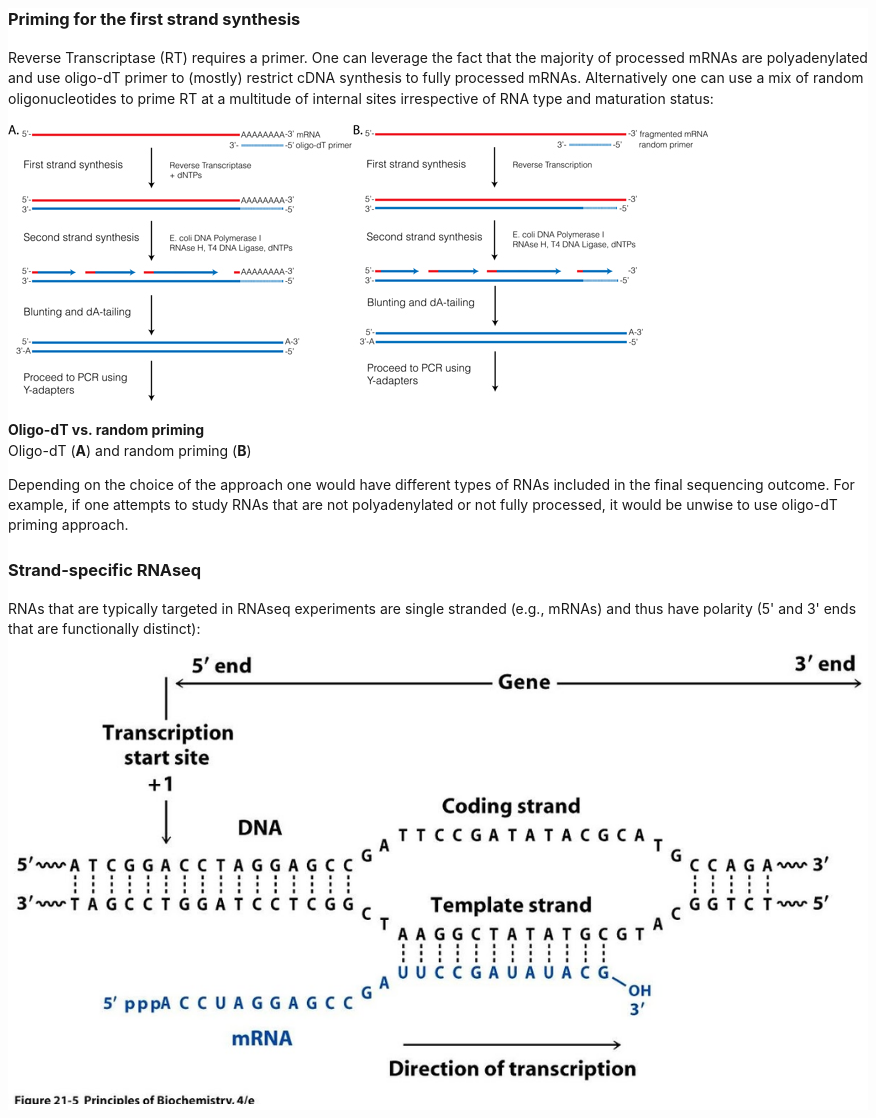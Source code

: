 ### Priming for the first strand synthesis

Reverse Transcriptase (RT) requires a primer. One can leverage the fact that the majority of processed mRNAs are polyadenylated and use oligo-dT primer to (mostly) restrict cDNA synthesis to fully processed mRNAs. Alternatively one can use a mix of random oligonucleotides to prime RT at a multitude of internal sites irrespective of RNA type and maturation status:


![Oligo-dT vs. random priming](../../images/transcriptomics_images/dT_random.png)

**Oligo-dT vs. random priming**<br>
Oligo-dT (**A**) and random priming (**B**)

Depending on the choice of the approach one would have different types of RNAs included in the final sequencing outcome. For example, if one attempts to study RNAs that are not polyadenylated or not fully processed, it would be unwise to use oligo-dT priming approach.

### Strand-specific RNAseq

RNAs that are typically targeted in RNAseq experiments are single stranded (e.g., mRNAs) and thus have polarity (5' and 3' ends that are functionally distinct):

![Relationship between DNA and RNA orientation](../../images/transcriptomics_images/dna_rna.png)
